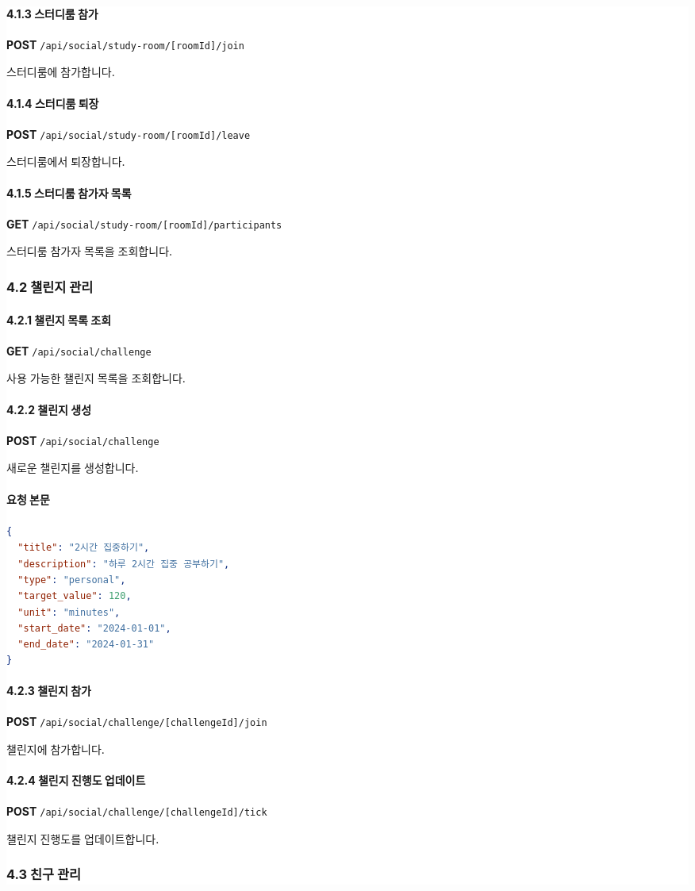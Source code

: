 #### 4.1.3 스터디룸 참가

**POST** `/api/social/study-room/[roomId]/join`

스터디룸에 참가합니다.

#### 4.1.4 스터디룸 퇴장

**POST** `/api/social/study-room/[roomId]/leave`

스터디룸에서 퇴장합니다.

#### 4.1.5 스터디룸 참가자 목록

**GET** `/api/social/study-room/[roomId]/participants`

스터디룸 참가자 목록을 조회합니다.

### 4.2 챌린지 관리

#### 4.2.1 챌린지 목록 조회

**GET** `/api/social/challenge`

사용 가능한 챌린지 목록을 조회합니다.

#### 4.2.2 챌린지 생성

**POST** `/api/social/challenge`

새로운 챌린지를 생성합니다.

#### 요청 본문
```json
{
  "title": "2시간 집중하기",
  "description": "하루 2시간 집중 공부하기",
  "type": "personal",
  "target_value": 120,
  "unit": "minutes",
  "start_date": "2024-01-01",
  "end_date": "2024-01-31"
}
```

#### 4.2.3 챌린지 참가

**POST** `/api/social/challenge/[challengeId]/join`

챌린지에 참가합니다.

#### 4.2.4 챌린지 진행도 업데이트

**POST** `/api/social/challenge/[challengeId]/tick`

챌린지 진행도를 업데이트합니다.

### 4.3 친구 관리

